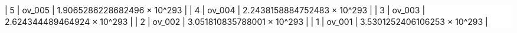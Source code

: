 | 5 | ov_005 | 1.9065286228682496 × 10^293 |
| 4 | ov_004 | 2.2438158884752483 × 10^293 |
| 3 | ov_003 | 2.624344489464924 × 10^293 |
| 2 | ov_002 | 3.051810835788001 × 10^293 |
| 1 | ov_001 | 3.5301252406106253 × 10^293 |

